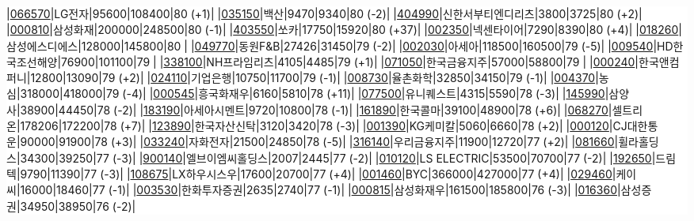|[066570](https://finance.daum.net/quotes/A066570)|LG전자|95600|108400|80 (+1)|
|[035150](https://finance.daum.net/quotes/A035150)|백산|9470|9340|80 (-2)|
|[404990](https://finance.daum.net/quotes/A404990)|신한서부티엔디리츠|3800|3725|80 (+2)|
|[000810](https://finance.daum.net/quotes/A000810)|삼성화재|200000|248500|80 (-1)|
|[403550](https://finance.daum.net/quotes/A403550)|쏘카|17750|15920|80 (+37)|
|[002350](https://finance.daum.net/quotes/A002350)|넥센타이어|7290|8390|80 (+4)|
|[018260](https://finance.daum.net/quotes/A018260)|삼성에스디에스|128000|145800|80 |
|[049770](https://finance.daum.net/quotes/A049770)|동원F&B|27426|31450|79 (-2)|
|[002030](https://finance.daum.net/quotes/A002030)|아세아|118500|160500|79 (-5)|
|[009540](https://finance.daum.net/quotes/A009540)|HD한국조선해양|76900|101100|79 |
|[338100](https://finance.daum.net/quotes/A338100)|NH프라임리츠|4105|4485|79 (+1)|
|[071050](https://finance.daum.net/quotes/A071050)|한국금융지주|57000|58800|79 |
|[000240](https://finance.daum.net/quotes/A000240)|한국앤컴퍼니|12800|13090|79 (+2)|
|[024110](https://finance.daum.net/quotes/A024110)|기업은행|10750|11700|79 (-1)|
|[008730](https://finance.daum.net/quotes/A008730)|율촌화학|32850|34150|79 (-1)|
|[004370](https://finance.daum.net/quotes/A004370)|농심|318000|418000|79 (-4)|
|[000545](https://finance.daum.net/quotes/A000545)|흥국화재우|6160|5810|78 (+11)|
|[077500](https://finance.daum.net/quotes/A077500)|유니퀘스트|4315|5590|78 (-3)|
|[145990](https://finance.daum.net/quotes/A145990)|삼양사|38900|44450|78 (-2)|
|[183190](https://finance.daum.net/quotes/A183190)|아세아시멘트|9720|10800|78 (-1)|
|[161890](https://finance.daum.net/quotes/A161890)|한국콜마|39100|48900|78 (+6)|
|[068270](https://finance.daum.net/quotes/A068270)|셀트리온|178206|172200|78 (+7)|
|[123890](https://finance.daum.net/quotes/A123890)|한국자산신탁|3120|3420|78 (-3)|
|[001390](https://finance.daum.net/quotes/A001390)|KG케미칼|5060|6660|78 (+2)|
|[000120](https://finance.daum.net/quotes/A000120)|CJ대한통운|90000|91900|78 (+3)|
|[033240](https://finance.daum.net/quotes/A033240)|자화전자|21500|24850|78 (-5)|
|[316140](https://finance.daum.net/quotes/A316140)|우리금융지주|11900|12720|77 (+2)|
|[081660](https://finance.daum.net/quotes/A081660)|휠라홀딩스|34300|39250|77 (-3)|
|[900140](https://finance.daum.net/quotes/A900140)|엘브이엠씨홀딩스|2007|2445|77 (-2)|
|[010120](https://finance.daum.net/quotes/A010120)|LS ELECTRIC|53500|70700|77 (-2)|
|[192650](https://finance.daum.net/quotes/A192650)|드림텍|9790|11390|77 (-3)|
|[108675](https://finance.daum.net/quotes/A108675)|LX하우시스우|17600|20700|77 (+4)|
|[001460](https://finance.daum.net/quotes/A001460)|BYC|366000|427000|77 (+4)|
|[029460](https://finance.daum.net/quotes/A029460)|케이씨|16000|18460|77 (-1)|
|[003530](https://finance.daum.net/quotes/A003530)|한화투자증권|2635|2740|77 (-1)|
|[000815](https://finance.daum.net/quotes/A000815)|삼성화재우|161500|185800|76 (-3)|
|[016360](https://finance.daum.net/quotes/A016360)|삼성증권|34950|38950|76 (-2)|